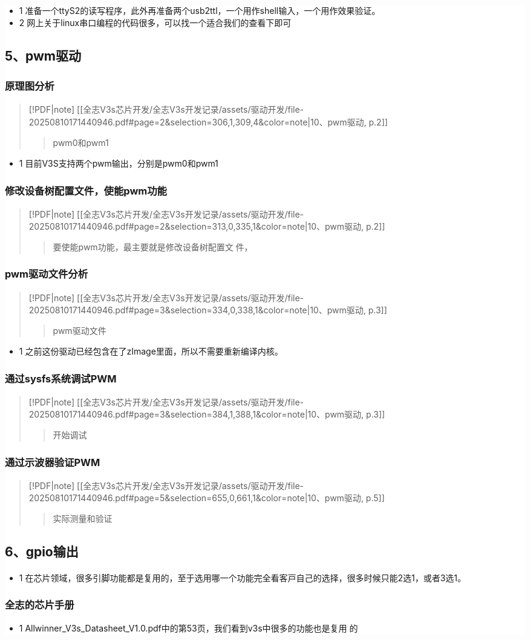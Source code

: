 - 1 准备⼀个ttyS2的读写程序，此外再准备两个usb2ttl，⼀个⽤作shell输⼊，⼀个⽤作效果验证。
- 2 ⽹上关于linux串⼝编程的代码很多，可以找⼀个适合我们的查看下即可

### 



## 5、pwm驱动
### 原理图分析
> [!PDF|note] [[全志V3s芯片开发/全志V3s开发记录/assets/驱动开发/file-20250810171440946.pdf#page=2&selection=306,1,309,4&color=note|10、pwm驱动, p.2]]
> > pwm0和pwm1


- 1 ⽬前V3S⽀持两个pwm输出，分别是pwm0和pwm1
### 修改设备树配置⽂件，使能pwm功能
> [!PDF|note] [[全志V3s芯片开发/全志V3s开发记录/assets/驱动开发/file-20250810171440946.pdf#page=2&selection=313,0,335,1&color=note|10、pwm驱动, p.2]]
> > 要使能pwm功能，最主要就是修改设备树配置⽂ 件，
> 
> 

### pwm驱动⽂件分析
> [!PDF|note] [[全志V3s芯片开发/全志V3s开发记录/assets/驱动开发/file-20250810171440946.pdf#page=3&selection=334,0,338,1&color=note|10、pwm驱动, p.3]]
> > pwm驱动⽂件
> 
> 

- 1 之前这份驱动已经包含在了zImage⾥⾯，所以不需要重新编译内核。

### 通过sysfs系统调试PWM
> [!PDF|note] [[全志V3s芯片开发/全志V3s开发记录/assets/驱动开发/file-20250810171440946.pdf#page=3&selection=384,1,388,1&color=note|10、pwm驱动, p.3]]
> > 开始调试
> 
> 

### 通过示波器验证PWM
> [!PDF|note] [[全志V3s芯片开发/全志V3s开发记录/assets/驱动开发/file-20250810171440946.pdf#page=5&selection=655,0,661,1&color=note|10、pwm驱动, p.5]]
> > 实际测量和验证
> 
> 

## 6、gpio输出
- 1 在芯⽚领域，很多引脚功能都是复⽤的，⾄于选⽤哪⼀个功能完全看客⼾⾃⼰的选择，很多时候只能2选1，或者3选1。
### 全志的芯⽚⼿册
- 1 Allwinner_V3s_Datasheet_V1.0.pdf中的第53⻚，我们看到v3s中很多的功能也是复⽤ 的
